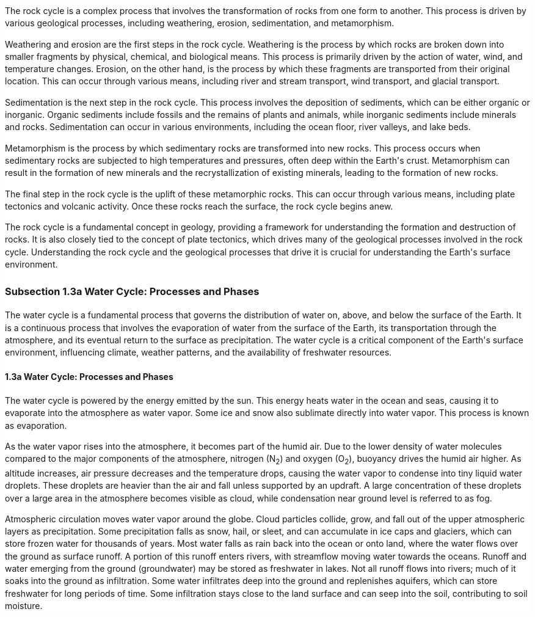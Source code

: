 The rock cycle is a complex process that involves the transformation of rocks from one form to another. This process is driven by various geological processes, including weathering, erosion, sedimentation, and metamorphism. 

Weathering and erosion are the first steps in the rock cycle. Weathering is the process by which rocks are broken down into smaller fragments by physical, chemical, and biological means. This process is primarily driven by the action of water, wind, and temperature changes. Erosion, on the other hand, is the process by which these fragments are transported from their original location. This can occur through various means, including river and stream transport, wind transport, and glacial transport.

Sedimentation is the next step in the rock cycle. This process involves the deposition of sediments, which can be either organic or inorganic. Organic sediments include fossils and the remains of plants and animals, while inorganic sediments include minerals and rocks. Sedimentation can occur in various environments, including the ocean floor, river valleys, and lake beds.

Metamorphism is the process by which sedimentary rocks are transformed into new rocks. This process occurs when sedimentary rocks are subjected to high temperatures and pressures, often deep within the Earth's crust. Metamorphism can result in the formation of new minerals and the recrystallization of existing minerals, leading to the formation of new rocks.

The final step in the rock cycle is the uplift of these metamorphic rocks. This can occur through various means, including plate tectonics and volcanic activity. Once these rocks reach the surface, the rock cycle begins anew.

The rock cycle is a fundamental concept in geology, providing a framework for understanding the formation and destruction of rocks. It is also closely tied to the concept of plate tectonics, which drives many of the geological processes involved in the rock cycle. Understanding the rock cycle and the geological processes that drive it is crucial for understanding the Earth's surface environment.




### Subsection 1.3a Water Cycle: Processes and Phases

The water cycle is a fundamental process that governs the distribution of water on, above, and below the surface of the Earth. It is a continuous process that involves the evaporation of water from the surface of the Earth, its transportation through the atmosphere, and its eventual return to the surface as precipitation. The water cycle is a critical component of the Earth's surface environment, influencing climate, weather patterns, and the availability of freshwater resources.

#### 1.3a Water Cycle: Processes and Phases

The water cycle is powered by the energy emitted by the sun. This energy heats water in the ocean and seas, causing it to evaporate into the atmosphere as water vapor. Some ice and snow also sublimate directly into water vapor. This process is known as evaporation.

As the water vapor rises into the atmosphere, it becomes part of the humid air. Due to the lower density of water molecules compared to the major components of the atmosphere, nitrogen (N<sub>2</sub>) and oxygen (O<sub>2</sub>), buoyancy drives the humid air higher. As altitude increases, air pressure decreases and the temperature drops, causing the water vapor to condense into tiny liquid water droplets. These droplets are heavier than the air and fall unless supported by an updraft. A large concentration of these droplets over a large area in the atmosphere becomes visible as cloud, while condensation near ground level is referred to as fog.

Atmospheric circulation moves water vapor around the globe. Cloud particles collide, grow, and fall out of the upper atmospheric layers as precipitation. Some precipitation falls as snow, hail, or sleet, and can accumulate in ice caps and glaciers, which can store frozen water for thousands of years. Most water falls as rain back into the ocean or onto land, where the water flows over the ground as surface runoff. A portion of this runoff enters rivers, with streamflow moving water towards the oceans. Runoff and water emerging from the ground (groundwater) may be stored as freshwater in lakes. Not all runoff flows into rivers; much of it soaks into the ground as infiltration. Some water infiltrates deep into the ground and replenishes aquifers, which can store freshwater for long periods of time. Some infiltration stays close to the land surface and can seep into the soil, contributing to soil moisture.
